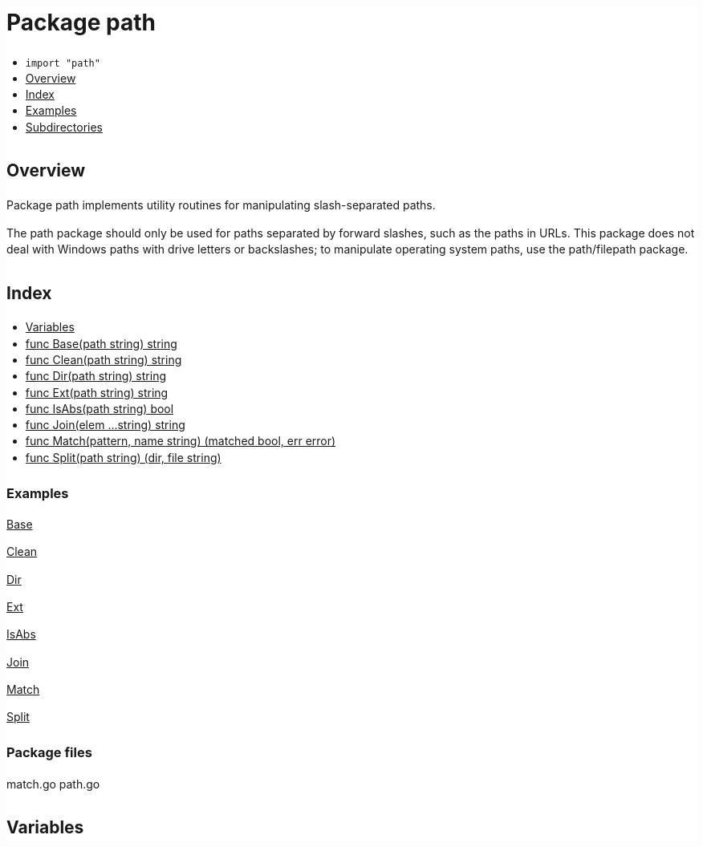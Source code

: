 Package path
============

-   `import "path"`
-   [Overview](#pkg-overview)
-   [Index](#pkg-index)
-   [Examples](#pkg-examples)
-   [Subdirectories](#pkg-subdirectories)

Overview 
--------

Package path implements utility routines for manipulating
slash-separated paths.

The path package should only be used for paths separated by forward
slashes, such as the paths in URLs. This package does not deal with
Windows paths with drive letters or backslashes; to manipulate operating
system paths, use the path/filepath package.

Index 
-----

-   [Variables](#pkg-variables)
-   [func Base(path string) string](#Base)
-   [func Clean(path string) string](#Clean)
-   [func Dir(path string) string](#Dir)
-   [func Ext(path string) string](#Ext)
-   [func IsAbs(path string) bool](#IsAbs)
-   [func Join(elem \...string) string](#Join)
-   [func Match(pattern, name string) (matched bool, err error)](#Match)
-   [func Split(path string) (dir, file string)](#Split)

 
### Examples

[Base](#example_Base)

[Clean](#example_Clean)

[Dir](#example_Dir)

[Ext](#example_Ext)

[IsAbs](#example_IsAbs)

[Join](#example_Join)

[Match](#example_Match)

[Split](#example_Split)


### Package files

match.go path.go

Variables 
---------
